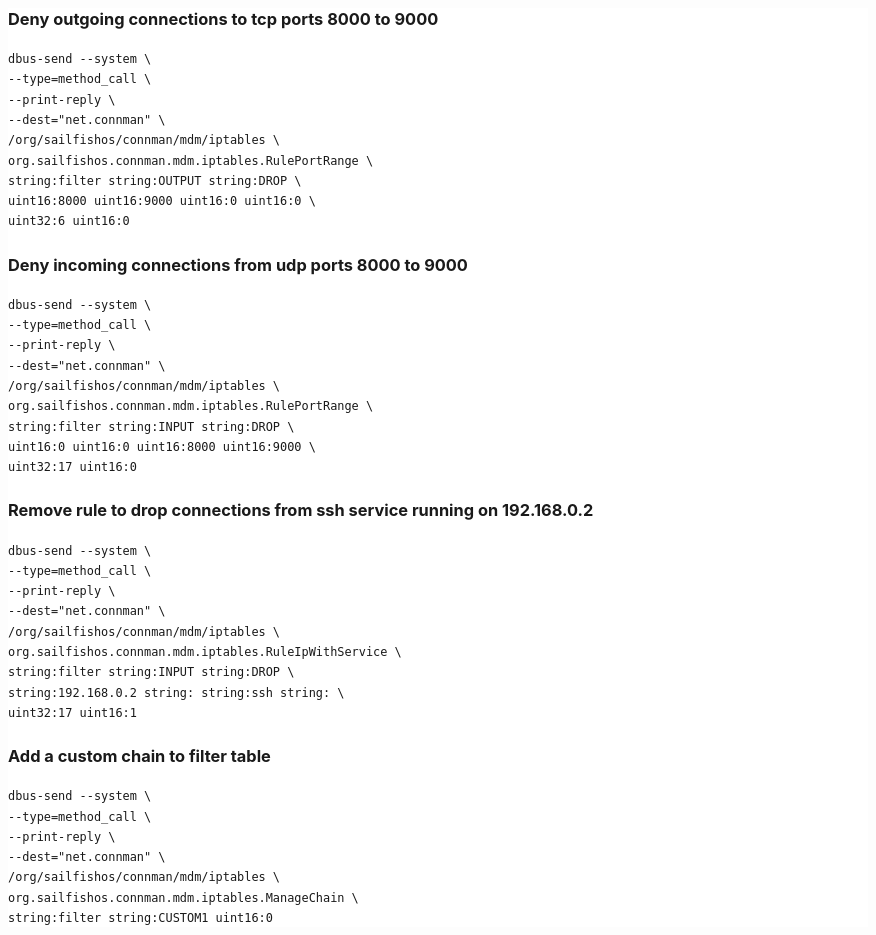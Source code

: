 ### Deny outgoing connections to tcp ports 8000 to 9000

```
dbus-send --system \
--type=method_call \
--print-reply \
--dest="net.connman" \
/org/sailfishos/connman/mdm/iptables \
org.sailfishos.connman.mdm.iptables.RulePortRange \
string:filter string:OUTPUT string:DROP \
uint16:8000 uint16:9000 uint16:0 uint16:0 \
uint32:6 uint16:0
```

### Deny incoming connections from udp ports 8000 to 9000

```
dbus-send --system \
--type=method_call \
--print-reply \
--dest="net.connman" \
/org/sailfishos/connman/mdm/iptables \
org.sailfishos.connman.mdm.iptables.RulePortRange \
string:filter string:INPUT string:DROP \
uint16:0 uint16:0 uint16:8000 uint16:9000 \
uint32:17 uint16:0
```

### Remove rule to drop connections from ssh service running on 192.168.0.2

```
dbus-send --system \
--type=method_call \
--print-reply \
--dest="net.connman" \
/org/sailfishos/connman/mdm/iptables \
org.sailfishos.connman.mdm.iptables.RuleIpWithService \
string:filter string:INPUT string:DROP \
string:192.168.0.2 string: string:ssh string: \
uint32:17 uint16:1
```

### Add a custom chain to filter table

```
dbus-send --system \
--type=method_call \
--print-reply \
--dest="net.connman" \
/org/sailfishos/connman/mdm/iptables \
org.sailfishos.connman.mdm.iptables.ManageChain \
string:filter string:CUSTOM1 uint16:0
```
